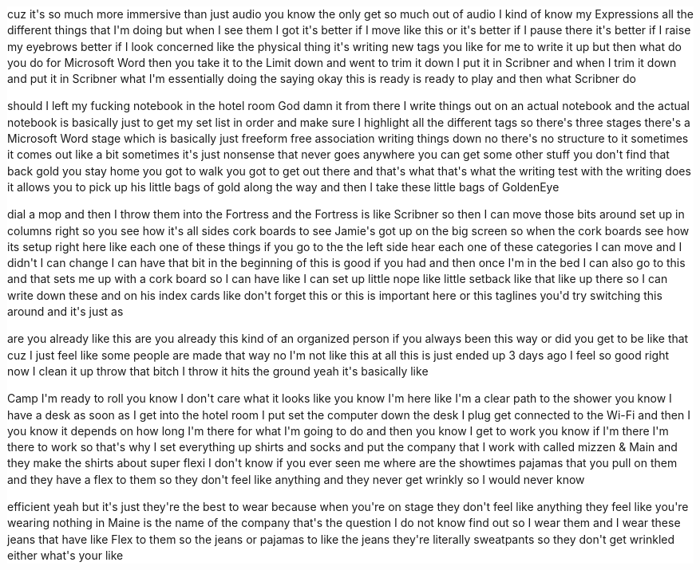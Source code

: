 <timemark seconds="7111" />

cuz it's so much more immersive than just audio you know the only get so much out of audio I kind of know my Expressions all the different things that I'm doing but when I see them I got it's better if I move like this or it's better if I pause there it's better if I raise my eyebrows better if I look concerned like the physical thing it's writing new tags you like for me to write it up but then what do you do for Microsoft Word then you take it to the Limit down and went to trim it down I put it in Scribner and when I trim it down and put it in Scribner what I'm essentially doing the saying okay this is ready is ready to play and then what Scribner do

<timemark seconds="7171" />

should I left my fucking notebook in the hotel room God damn it from there I write things out on an actual notebook and the actual notebook is basically just to get my set list in order and make sure I highlight all the different tags so there's three stages there's a Microsoft Word stage which is basically just freeform free association writing things down no there's no structure to it sometimes it comes out like a bit sometimes it's just nonsense that never goes anywhere you can get some other stuff you don't find that back gold you stay home you got to walk you got to get out there and that's what that's what the writing test with the writing does it allows you to pick up his little bags of gold along the way and then I take these little bags of GoldenEye

<timemark seconds="7231" />

dial a mop and then I throw them into the Fortress and the Fortress is like Scribner so then I can move those bits around set up in columns right so you see how it's all sides cork boards to see Jamie's got up on the big screen so when the cork boards see how its setup right here like each one of these things if you go to the the left side hear each one of these categories I can move and I didn't I can change I can have that bit in the beginning of this is good if you had and then once I'm in the bed I can also go to this and that sets me up with a cork board so I can have like I can set up little nope like little setback like that like up there so I can write down these and on his index cards like don't forget this or this is important here or this taglines you'd try switching this around and it's just as

<timemark seconds="7291" />

are you already like this are you already this kind of an organized person if you always been this way or did you get to be like that cuz I just feel like some people are made that way no I'm not like this at all this is just ended up 3 days ago I feel so good right now I clean it up throw that bitch I throw it hits the ground yeah it's basically like

<timemark seconds="7351" />

Camp I'm ready to roll you know I don't care what it looks like you know I'm here like I'm a clear path to the shower you know I have a desk as soon as I get into the hotel room I put set the computer down the desk I plug get connected to the Wi-Fi and then I you know it depends on how long I'm there for what I'm going to do and then you know I get to work you know if I'm there I'm there to work so that's why I set everything up shirts and socks and put the company that I work with called mizzen & Main and they make the shirts about super flexi I don't know if you ever seen me where are the showtimes pajamas that you pull on them and they have a flex to them so they don't feel like anything and they never get wrinkly so I would never know

<timemark seconds="7411" />

efficient yeah but it's just they're the best to wear because when you're on stage they don't feel like anything they feel like you're wearing nothing in Maine is the name of the company that's the question I do not know find out so I wear them and I wear these jeans that have like Flex to them so the jeans or pajamas to like the jeans they're literally sweatpants so they don't get wrinkled either what's your like
